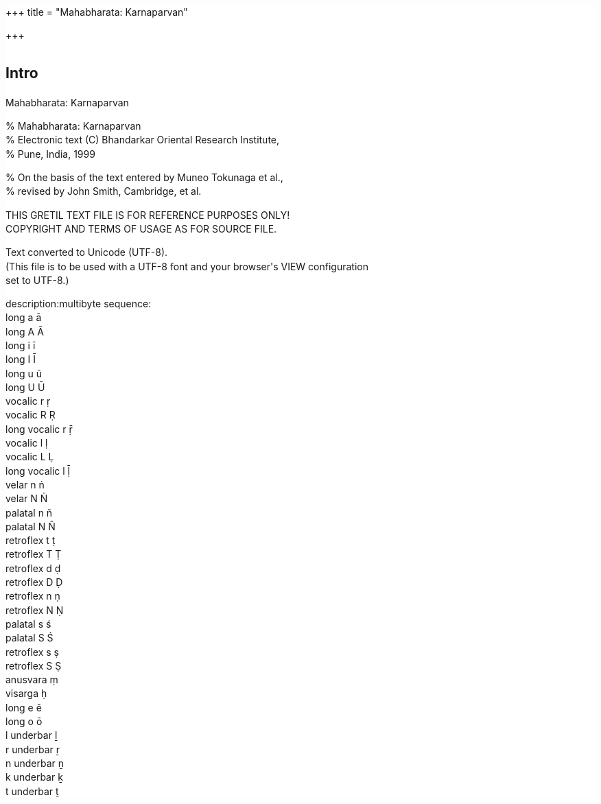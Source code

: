 +++
title = "Mahabharata: Karnaparvan"

+++


## Intro
  
  
  
  
Mahabharata: Karnaparvan  
  
  
  
  
% Mahabharata: Karnaparvan  
% Electronic text (C) Bhandarkar Oriental Research Institute,  
% Pune, India, 1999  
  
% On the basis of the text entered by Muneo Tokunaga et al.,   
% revised by John Smith, Cambridge, et al.  
  
  
  
  
THIS GRETIL TEXT FILE IS FOR REFERENCE PURPOSES ONLY!  
COPYRIGHT AND TERMS OF USAGE AS FOR SOURCE FILE.  
  
Text converted to Unicode (UTF-8).  
(This file is to be used with a UTF-8 font and your browser's VIEW configuration  
set to UTF-8.)  
  
  
  
description:multibyte sequence:  
long a  ā     
long A  Ā     
long i  ī     
long I  Ī     
long u  ū     
long U  Ū     
vocalic r  ṛ    
vocalic R  Ṛ    
long vocalic r  ṝ    
vocalic l  ḷ    
vocalic L  Ḷ    
long vocalic l  ḹ    
velar n  ṅ    
velar N  Ṅ    
palatal n  ñ     
palatal N  Ñ     
retroflex t  ṭ    
retroflex T  Ṭ    
retroflex d  ḍ    
retroflex D  Ḍ    
retroflex n  ṇ    
retroflex N  Ṇ    
palatal s  ś     
palatal S  Ś     
retroflex s  ṣ    
retroflex S  Ṣ    
anusvara  ṃ    
visarga  ḥ    
long e  ē     
long o  ō     
l underbar  ḻ    
r underbar  ṟ    
n underbar  ṉ    
k underbar  ḵ    
t underbar  ṯ    
  